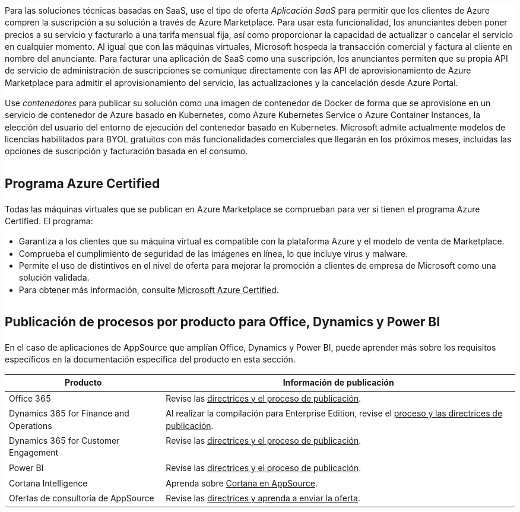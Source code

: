 Para las soluciones técnicas basadas en SaaS, use el tipo de oferta *Aplicación SaaS* para permitir que los clientes de Azure compren la suscripción a su solución a través de Azure Marketplace. Para usar esta funcionalidad, los anunciantes deben poner precios a su servicio y facturarlo a una tarifa mensual fija, así como proporcionar la capacidad de actualizar o cancelar el servicio en cualquier momento. Al igual que con las máquinas virtuales, Microsoft hospeda la transacción comercial y factura al cliente en nombre del anunciante. Para facturar una aplicación de SaaS como una suscripción, los anunciantes permiten que su propia API de servicio de administración de suscripciones se comunique directamente con las API de aprovisionamiento de Azure Marketplace para admitir el aprovisionamiento del servicio, las actualizaciones y la cancelación desde Azure Portal.

Use *contenedores* para publicar su solución como una imagen de contenedor de Docker de forma que se aprovisione en un servicio de contenedor de Azure basado en Kubernetes, como Azure Kubernetes Service o Azure Container Instances, la elección del usuario del entorno de ejecución del contenedor basado en Kubernetes. Microsoft admite actualmente modelos de licencias habilitados para BYOL gratuitos con más funcionalidades comerciales que llegarán en los próximos meses, incluidas las opciones de suscripción y facturación basada en el consumo.

## <a name="azure-certified-program"></a>Programa Azure Certified

Todas las máquinas virtuales que se publican en Azure Marketplace se comprueban para ver si tienen el programa Azure Certified. El programa:

- Garantiza a los clientes que su máquina virtual es compatible con la plataforma Azure y el modelo de venta de Marketplace.
- Comprueba el cumplimiento de seguridad de las imágenes en línea, lo que incluye virus y malware.
- Permite el uso de distintivos en el nivel de oferta para mejorar la promoción a clientes de empresa de Microsoft como una solución validada.
- Para obtener más información, consulte [Microsoft Azure Certified](https://azure.microsoft.com/en-us/marketplace/programs/certified/).

## <a name="publishing-processes-by-product-for-office-dynamics-and-power-bi"></a>Publicación de procesos por producto para Office, Dynamics y Power BI
En el caso de aplicaciones de AppSource que amplían Office, Dynamics y Power BI, puede aprender más sobre los requisitos específicos en la documentación específica del producto en esta sección. 


|Producto |Información de publicación  |
|---------|---------|
|Office 365     |    Revise las [directrices y el proceso de publicación]( https://docs.microsoft.com/office/dev/store/submit-to-the-office-store).     |
|Dynamics 365 for Finance and Operations  |   Al realizar la compilación para Enterprise Edition, revise el [proceso y las directrices de publicación](https://docs.microsoft.com/dynamics365/unified-operations/dev-itpro/lcs-solutions/lcs-solutions-app-source).      |
|Dynamics 365 for Customer Engagement |Revise las [directrices y el proceso de publicación](https://docs.microsoft.com/dynamics365/customer-engagement/developer/publish-app-appsource). |
|Power BI   |     Revise las [directrices y el proceso de publicación]( https://docs.microsoft.com/power-bi/developer/office-store).    |
|Cortana Intelligence     |    Aprenda sobre [Cortana en AppSource](https://docs.microsoft.com/azure/machine-learning/team-data-science-process/cortana-intelligence-appsource-publishing-guide).     |
|Ofertas de consultoría de AppSource     |  Revise las [directrices y aprenda a enviar la oferta](https://smp-cdn-prod.azureedge.net/documents/Microsoft%20AppSource%20Partner%20Listing%20Guidelines.pdf).    |

